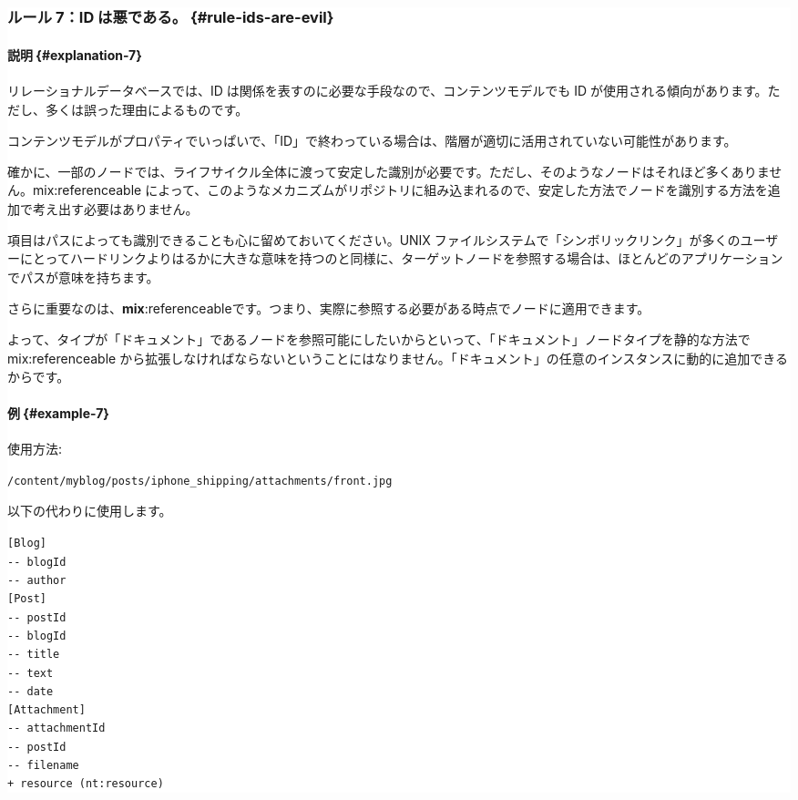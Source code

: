 ### ルール 7：ID は悪である。  {#rule-ids-are-evil}

#### 説明 {#explanation-7}

リレーショナルデータベースでは、ID は関係を表すのに必要な手段なので、コンテンツモデルでも ID が使用される傾向があります。ただし、多くは誤った理由によるものです。

コンテンツモデルがプロパティでいっぱいで、「ID」で終わっている場合は、階層が適切に活用されていない可能性があります。

確かに、一部のノードでは、ライフサイクル全体に渡って安定した識別が必要です。ただし、そのようなノードはそれほど多くありません。mix:referenceable によって、このようなメカニズムがリポジトリに組み込まれるので、安定した方法でノードを識別する方法を追加で考え出す必要はありません。

項目はパスによっても識別できることも心に留めておいてください。UNIX ファイルシステムで「シンボリックリンク」が多くのユーザーにとってハードリンクよりはるかに大きな意味を持つのと同様に、ターゲットノードを参照する場合は、ほとんどのアプリケーションでパスが意味を持ちます。

さらに重要なのは、**mix**:referenceableです。つまり、実際に参照する必要がある時点でノードに適用できます。

よって、タイプが「ドキュメント」であるノードを参照可能にしたいからといって、「ドキュメント」ノードタイプを静的な方法で mix:referenceable から拡張しなければならないということにはなりません。「ドキュメント」の任意のインスタンスに動的に追加できるからです。

#### 例 {#example-7}

使用方法:

```xml
/content/myblog/posts/iphone_shipping/attachments/front.jpg
```

以下の代わりに使用します。

```xml
[Blog]
-- blogId
-- author
[Post]
-- postId
-- blogId
-- title
-- text
-- date
[Attachment]
-- attachmentId
-- postId
-- filename
+ resource (nt:resource)
```
